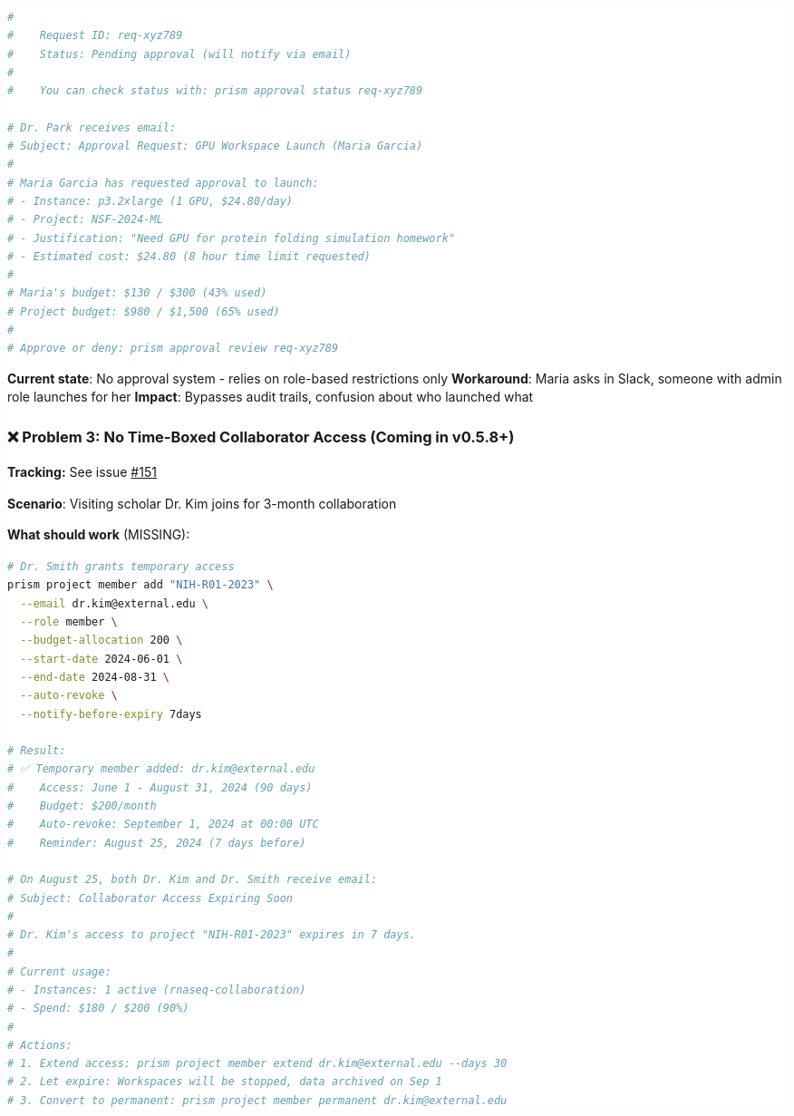 ```bash
#
#    Request ID: req-xyz789
#    Status: Pending approval (will notify via email)
#
#    You can check status with: prism approval status req-xyz789

# Dr. Park receives email:
# Subject: Approval Request: GPU Workspace Launch (Maria Garcia)
#
# Maria Garcia has requested approval to launch:
# - Instance: p3.2xlarge (1 GPU, $24.80/day)
# - Project: NSF-2024-ML
# - Justification: "Need GPU for protein folding simulation homework"
# - Estimated cost: $24.80 (8 hour time limit requested)
#
# Maria's budget: $130 / $300 (43% used)
# Project budget: $980 / $1,500 (65% used)
#
# Approve or deny: prism approval review req-xyz789
```

**Current state**: No approval system - relies on role-based restrictions only
**Workaround**: Maria asks in Slack, someone with admin role launches for her
**Impact**: Bypasses audit trails, confusion about who launched what

### ❌ Problem 3: No Time-Boxed Collaborator Access (Coming in v0.5.8+)
**Tracking:** See issue [#151](https://github.com/scttfrdmn/prism/issues/151)

**Scenario**: Visiting scholar Dr. Kim joins for 3-month collaboration

**What should work** (MISSING):
```bash
# Dr. Smith grants temporary access
prism project member add "NIH-R01-2023" \
  --email dr.kim@external.edu \
  --role member \
  --budget-allocation 200 \
  --start-date 2024-06-01 \
  --end-date 2024-08-31 \
  --auto-revoke \
  --notify-before-expiry 7days

# Result:
# ✅ Temporary member added: dr.kim@external.edu
#    Access: June 1 - August 31, 2024 (90 days)
#    Budget: $200/month
#    Auto-revoke: September 1, 2024 at 00:00 UTC
#    Reminder: August 25, 2024 (7 days before)

# On August 25, both Dr. Kim and Dr. Smith receive email:
# Subject: Collaborator Access Expiring Soon
#
# Dr. Kim's access to project "NIH-R01-2023" expires in 7 days.
#
# Current usage:
# - Instances: 1 active (rnaseq-collaboration)
# - Spend: $180 / $200 (90%)
#
# Actions:
# 1. Extend access: prism project member extend dr.kim@external.edu --days 30
# 2. Let expire: Workspaces will be stopped, data archived on Sep 1
# 3. Convert to permanent: prism project member permanent dr.kim@external.edu

```